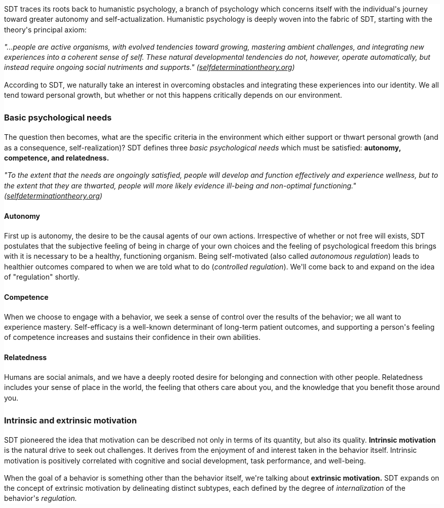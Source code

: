 SDT traces its roots back to humanistic psychology, a branch of psychology which concerns itself with the individual's journey toward greater autonomy and self-actualization. Humanistic psychology is deeply woven into the fabric of SDT, starting with the theory's principal axiom:

*"...people are active organisms, with evolved tendencies toward growing, mastering ambient challenges, and integrating new experiences into a coherent sense of self. These natural developmental tendencies do not, however, operate automatically, but instead require ongoing social nutriments and supports." ([selfdeterminationtheory.org](https://selfdeterminationtheory.org/the-theory/))*

According to SDT, we naturally take an interest in overcoming obstacles and integrating these experiences into our identity. We all tend toward personal growth, but whether or not this happens critically depends on our environment.

### Basic psychological needs

The question then becomes, what are the specific criteria in the environment which either support or thwart personal growth (and as a consequence, self-realization)? SDT defines three *basic psychological needs* which must be satisfied: **autonomy, competence, and relatedness.**

*"To the extent that the needs are ongoingly satisfied, people will develop and function effectively and experience wellness, but to the extent that they are thwarted, people will more likely evidence ill-being and non-optimal functioning." ([selfdeterminationtheory.org](https://selfdeterminationtheory.org/the-theory/))*

#### Autonomy

First up is autonomy, the desire to be the causal agents of our own actions. Irrespective of whether or not free will exists, SDT postulates that the subjective feeling of being in charge of your own choices and the feeling of psychological freedom this brings with it is necessary to be a healthy, functioning organism. Being self-motivated (also called *autonomous regulation*) leads to healthier outcomes compared to when we are told what to do (*controlled regulation*). We'll come back to and expand on the idea of "regulation" shortly.

#### Competence

When we choose to engage with a behavior, we seek a sense of control over the results of the behavior; we all want to experience mastery. Self-efficacy is a well-known determinant of long-term patient outcomes, and supporting a person's feeling of competence increases and sustains their confidence in their own abilities.

#### Relatedness

Humans are social animals, and we have a deeply rooted desire for belonging and connection with other people. Relatedness includes your sense of place in the world, the feeling that others care about you, and the knowledge that you benefit those around you.

### Intrinsic and extrinsic motivation

SDT pioneered the idea that motivation can be described not only in terms of its quantity, but also its quality. **Intrinsic motivation** is the natural drive to seek out challenges. It derives from the enjoyment of and interest taken in the behavior itself. Intrinsic motivation is positively correlated with cognitive and social development, task performance, and well-being.

When the goal of a behavior is something other than the behavior itself, we're talking about **extrinsic motivation.** SDT expands on the concept of extrinsic motivation by delineating distinct subtypes, each defined by the degree of *internalization* of the behavior's *regulation.*
